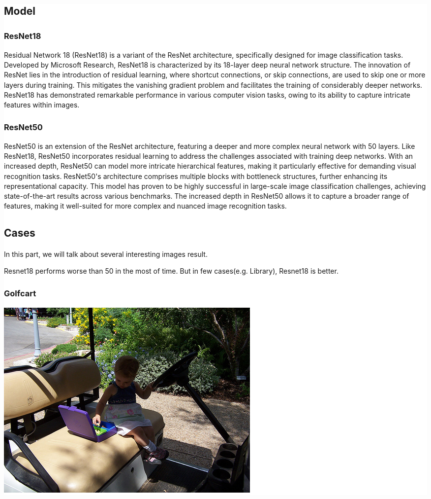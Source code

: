 

## Model

### ResNet18

Residual Network 18 (ResNet18) is a variant of the ResNet architecture, specifically designed for image classification tasks. Developed by Microsoft Research, ResNet18 is characterized by its 18-layer deep neural network structure. The innovation of ResNet lies in the introduction of residual learning, where shortcut connections, or skip connections, are used to skip one or more layers during training. This mitigates the vanishing gradient problem and facilitates the training of considerably deeper networks. ResNet18 has demonstrated remarkable performance in various computer vision tasks, owing to its ability to capture intricate features within images.

### ResNet50

ResNet50 is an extension of the ResNet architecture, featuring a deeper and more complex neural network with 50 layers. Like ResNet18, ResNet50 incorporates residual learning to address the challenges associated with training deep networks. With an increased depth, ResNet50 can model more intricate hierarchical features, making it particularly effective for demanding visual recognition tasks. ResNet50's architecture comprises multiple blocks with bottleneck structures, further enhancing its representational capacity. This model has proven to be highly successful in large-scale image classification challenges, achieving state-of-the-art results across various benchmarks. The increased depth in ResNet50 allows it to capture a broader range of features, making it well-suited for more complex and nuanced image recognition tasks.



## Cases

In this part, we will talk about several interesting images result.

Resnet18 performs worse than 50 in the most of time. But in few cases(e.g. Library), Resnet18 is better.

### Golfcart

![1_n03445924_golfcart](./report.assets/1_n03445924_golfcart.png)
